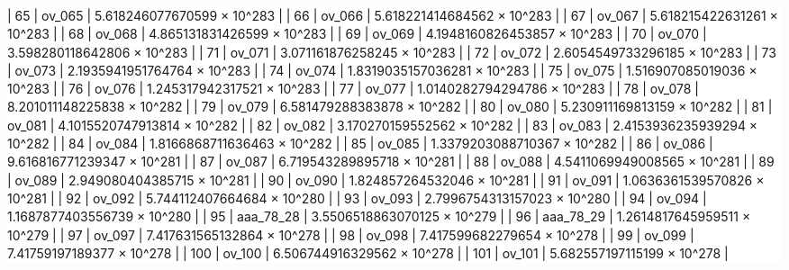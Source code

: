 | 65 | ov_065 | 5.618246077670599 × 10^283 |
| 66 | ov_066 | 5.618221414684562 × 10^283 |
| 67 | ov_067 | 5.618215422631261 × 10^283 |
| 68 | ov_068 | 4.865131831426599 × 10^283 |
| 69 | ov_069 | 4.1948160826453857 × 10^283 |
| 70 | ov_070 | 3.598280118642806 × 10^283 |
| 71 | ov_071 | 3.071161876258245 × 10^283 |
| 72 | ov_072 | 2.6054549733296185 × 10^283 |
| 73 | ov_073 | 2.1935941951764764 × 10^283 |
| 74 | ov_074 | 1.8319035157036281 × 10^283 |
| 75 | ov_075 | 1.516907085019036 × 10^283 |
| 76 | ov_076 | 1.245317942317521 × 10^283 |
| 77 | ov_077 | 1.0140282794294786 × 10^283 |
| 78 | ov_078 | 8.201011148225838 × 10^282 |
| 79 | ov_079 | 6.581479288383878 × 10^282 |
| 80 | ov_080 | 5.230911169813159 × 10^282 |
| 81 | ov_081 | 4.1015520747913814 × 10^282 |
| 82 | ov_082 | 3.170270159552562 × 10^282 |
| 83 | ov_083 | 2.4153936235939294 × 10^282 |
| 84 | ov_084 | 1.8166868711636463 × 10^282 |
| 85 | ov_085 | 1.3379203088710367 × 10^282 |
| 86 | ov_086 | 9.616816771239347 × 10^281 |
| 87 | ov_087 | 6.719543289895718 × 10^281 |
| 88 | ov_088 | 4.5411069949008565 × 10^281 |
| 89 | ov_089 | 2.949080404385715 × 10^281 |
| 90 | ov_090 | 1.824857264532046 × 10^281 |
| 91 | ov_091 | 1.0636361539570826 × 10^281 |
| 92 | ov_092 | 5.744112407664684 × 10^280 |
| 93 | ov_093 | 2.7996754313157023 × 10^280 |
| 94 | ov_094 | 1.1687877403556739 × 10^280 |
| 95 | aaa_78_28 | 3.5506518863070125 × 10^279 |
| 96 | aaa_78_29 | 1.2614817645959511 × 10^279 |
| 97 | ov_097 | 7.417631565132864 × 10^278 |
| 98 | ov_098 | 7.417599682279654 × 10^278 |
| 99 | ov_099 | 7.41759197189377 × 10^278 |
| 100 | ov_100 | 6.506744916329562 × 10^278 |
| 101 | ov_101 | 5.682557197115199 × 10^278 |